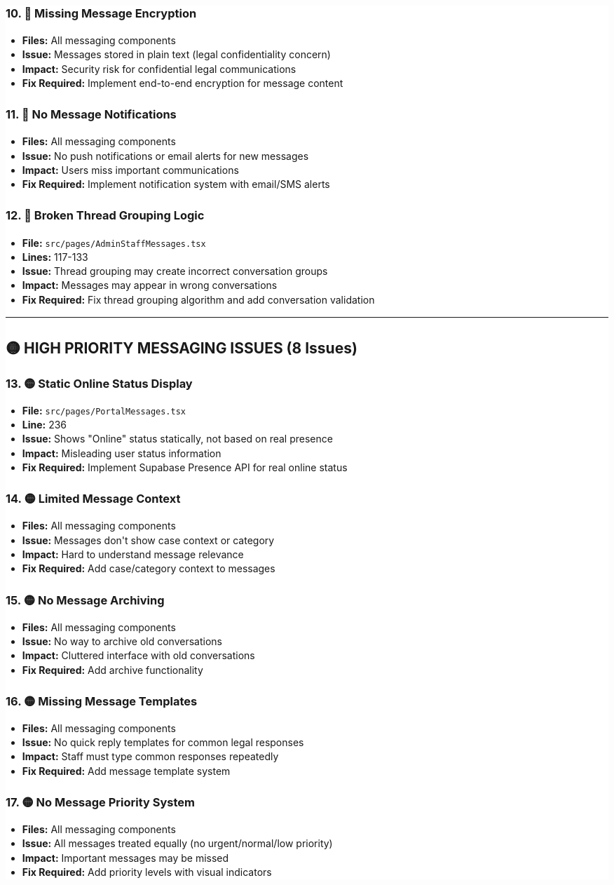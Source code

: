 ### **10. 🔴 Missing Message Encryption**
- **Files:** All messaging components
- **Issue:** Messages stored in plain text (legal confidentiality concern)
- **Impact:** Security risk for confidential legal communications
- **Fix Required:** Implement end-to-end encryption for message content

### **11. 🔴 No Message Notifications**
- **Files:** All messaging components
- **Issue:** No push notifications or email alerts for new messages
- **Impact:** Users miss important communications
- **Fix Required:** Implement notification system with email/SMS alerts

### **12. 🔴 Broken Thread Grouping Logic**
- **File:** `src/pages/AdminStaffMessages.tsx`
- **Lines:** 117-133
- **Issue:** Thread grouping may create incorrect conversation groups
- **Impact:** Messages may appear in wrong conversations
- **Fix Required:** Fix thread grouping algorithm and add conversation validation

---

## 🟡 HIGH PRIORITY MESSAGING ISSUES (8 Issues)

### **13. 🟡 Static Online Status Display**
- **File:** `src/pages/PortalMessages.tsx`
- **Line:** 236
- **Issue:** Shows "Online" status statically, not based on real presence
- **Impact:** Misleading user status information
- **Fix Required:** Implement Supabase Presence API for real online status

### **14. 🟡 Limited Message Context**
- **Files:** All messaging components
- **Issue:** Messages don't show case context or category
- **Impact:** Hard to understand message relevance
- **Fix Required:** Add case/category context to messages

### **15. 🟡 No Message Archiving**
- **Files:** All messaging components
- **Issue:** No way to archive old conversations
- **Impact:** Cluttered interface with old conversations
- **Fix Required:** Add archive functionality

### **16. 🟡 Missing Message Templates**
- **Files:** All messaging components
- **Issue:** No quick reply templates for common legal responses
- **Impact:** Staff must type common responses repeatedly
- **Fix Required:** Add message template system

### **17. 🟡 No Message Priority System**
- **Files:** All messaging components
- **Issue:** All messages treated equally (no urgent/normal/low priority)
- **Impact:** Important messages may be missed
- **Fix Required:** Add priority levels with visual indicators
